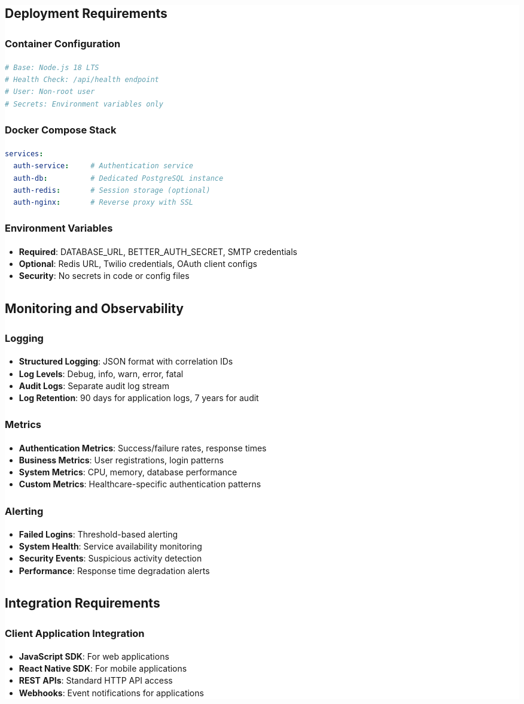 ## Deployment Requirements

### Container Configuration
```dockerfile
# Base: Node.js 18 LTS
# Health Check: /api/health endpoint
# User: Non-root user
# Secrets: Environment variables only
```

### Docker Compose Stack
```yaml
services:
  auth-service:     # Authentication service
  auth-db:          # Dedicated PostgreSQL instance
  auth-redis:       # Session storage (optional)
  auth-nginx:       # Reverse proxy with SSL
```

### Environment Variables
- **Required**: DATABASE_URL, BETTER_AUTH_SECRET, SMTP credentials
- **Optional**: Redis URL, Twilio credentials, OAuth client configs
- **Security**: No secrets in code or config files

## Monitoring and Observability

### Logging
- **Structured Logging**: JSON format with correlation IDs
- **Log Levels**: Debug, info, warn, error, fatal
- **Audit Logs**: Separate audit log stream
- **Log Retention**: 90 days for application logs, 7 years for audit

### Metrics
- **Authentication Metrics**: Success/failure rates, response times
- **Business Metrics**: User registrations, login patterns
- **System Metrics**: CPU, memory, database performance
- **Custom Metrics**: Healthcare-specific authentication patterns

### Alerting
- **Failed Logins**: Threshold-based alerting
- **System Health**: Service availability monitoring
- **Security Events**: Suspicious activity detection
- **Performance**: Response time degradation alerts

## Integration Requirements

### Client Application Integration
- **JavaScript SDK**: For web applications
- **React Native SDK**: For mobile applications
- **REST APIs**: Standard HTTP API access
- **Webhooks**: Event notifications for applications
